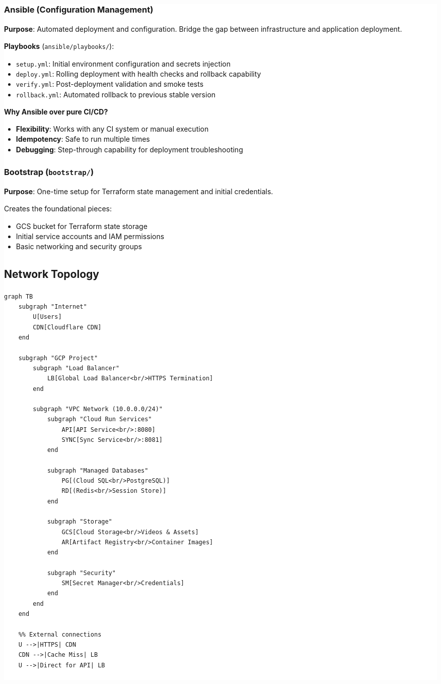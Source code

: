 ### Ansible (Configuration Management)
**Purpose**: Automated deployment and configuration. Bridge the gap between infrastructure and application deployment.

**Playbooks** (`ansible/playbooks/`):
- `setup.yml`: Initial environment configuration and secrets injection
- `deploy.yml`: Rolling deployment with health checks and rollback capability
- `verify.yml`: Post-deployment validation and smoke tests
- `rollback.yml`: Automated rollback to previous stable version

**Why Ansible over pure CI/CD?** 
- **Flexibility**: Works with any CI system or manual execution
- **Idempotency**: Safe to run multiple times
- **Debugging**: Step-through capability for deployment troubleshooting

### Bootstrap (`bootstrap/`)
**Purpose**: One-time setup for Terraform state management and initial credentials.

Creates the foundational pieces:
- GCS bucket for Terraform state storage
- Initial service accounts and IAM permissions
- Basic networking and security groups

## Network Topology

```mermaid
graph TB
    subgraph "Internet"
        U[Users]
        CDN[Cloudflare CDN]
    end
    
    subgraph "GCP Project"
        subgraph "Load Balancer"
            LB[Global Load Balancer<br/>HTTPS Termination]
        end
        
        subgraph "VPC Network (10.0.0.0/24)"
            subgraph "Cloud Run Services"
                API[API Service<br/>:8080]
                SYNC[Sync Service<br/>:8081]
            end
            
            subgraph "Managed Databases"
                PG[(Cloud SQL<br/>PostgreSQL)]
                RD[(Redis<br/>Session Store)]
            end
            
            subgraph "Storage"
                GCS[Cloud Storage<br/>Videos & Assets]
                AR[Artifact Registry<br/>Container Images]
            end
            
            subgraph "Security"
                SM[Secret Manager<br/>Credentials]
            end
        end
    end
    
    %% External connections
    U -->|HTTPS| CDN
    CDN -->|Cache Miss| LB
    U -->|Direct for API| LB
    
```